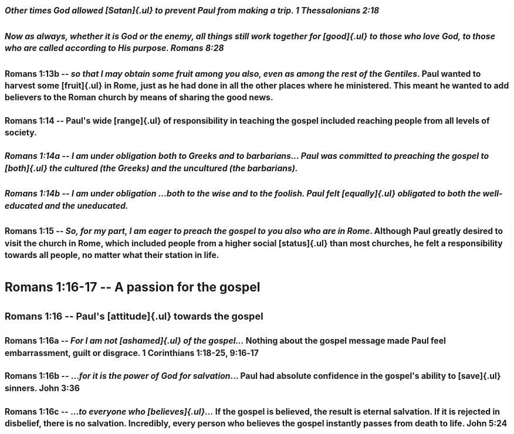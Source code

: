 ##### Other times God allowed **[Satan]{.ul}** to prevent Paul from making a trip. 1 Thessalonians 2:18

##### Now as always, whether it is God or the enemy, all things still work together for **[good]{.ul}** *to those who love God, to those who are called according to His purpose*. Romans 8:28

#### Romans 1:13b -- *so that I may obtain some fruit among you also, even as among the rest of the Gentiles*. Paul wanted to harvest some **[fruit]{.ul}** in Rome, just as he had done in all the other places where he ministered. This meant he wanted to add believers to the Roman church by means of sharing the good news.

#### Romans 1:14 -- Paul's wide **[range]{.ul}** of responsibility in teaching the gospel included reaching people from all levels of society.

##### Romans 1:14a -- *I am under obligation both to Greeks and to barbarians*... Paul was committed to preaching the gospel to **[both]{.ul}** the cultured (the Greeks) and the uncultured (the barbarians).

##### Romans 1:14b -- *I am under obligation* ...*both to the wise and to the foolish*. Paul felt **[equally]{.ul}** obligated to both the well-educated and the uneducated.

#### Romans 1:15 -- *So, for my part, I am eager to preach the gospel to you also who are in Rome*. Although Paul greatly desired to visit the church in Rome, which included people from a higher social **[status]{.ul}** than most churches, he felt a responsibility towards all people, no matter what their station in life. 

## Romans 1:16-17 -- A passion for the gospel

### Romans 1:16 -- Paul's **[attitude]{.ul}** towards the gospel

#### Romans 1:16a -- *For I am not **[ashamed]{.ul}** of the gospel...* Nothing about the gospel message made Paul feel embarrassment, guilt or disgrace. 1 Corinthians 1:18-25, 9:16‑17

#### Romans 1:16b -- ...*for it is the power of God for salvation*... Paul had absolute confidence in the gospel's ability to **[save]{.ul}** sinners. John 3:36

#### Romans 1:16c -- ...*to everyone who **[believes]{.ul}**...* If the gospel is believed, the result is eternal salvation. If it is rejected in disbelief, there is no salvation. Incredibly, every person who believes the gospel instantly passes from death to life. John 5:24
